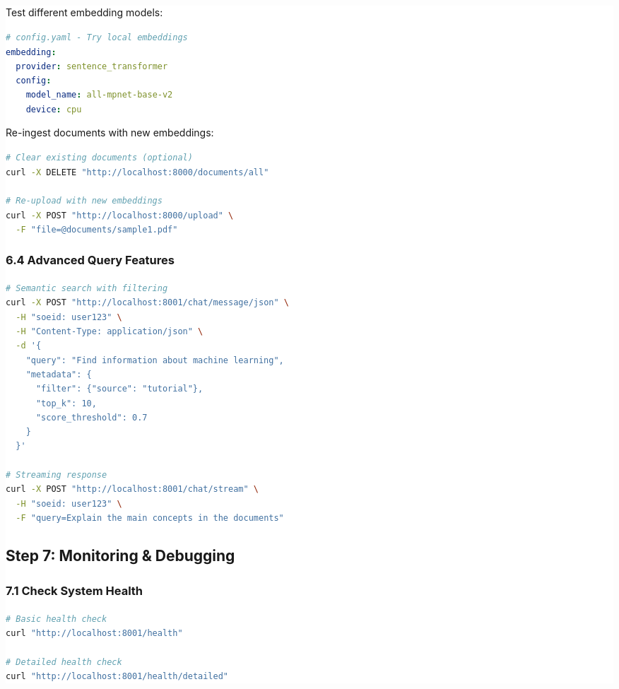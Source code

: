 Test different embedding models:

```yaml
# config.yaml - Try local embeddings
embedding:
  provider: sentence_transformer
  config:
    model_name: all-mpnet-base-v2
    device: cpu
```

Re-ingest documents with new embeddings:

```bash
# Clear existing documents (optional)
curl -X DELETE "http://localhost:8000/documents/all"

# Re-upload with new embeddings
curl -X POST "http://localhost:8000/upload" \
  -F "file=@documents/sample1.pdf"
```

### 6.4 Advanced Query Features

```bash
# Semantic search with filtering
curl -X POST "http://localhost:8001/chat/message/json" \
  -H "soeid: user123" \
  -H "Content-Type: application/json" \
  -d '{
    "query": "Find information about machine learning",
    "metadata": {
      "filter": {"source": "tutorial"},
      "top_k": 10,
      "score_threshold": 0.7
    }
  }'

# Streaming response
curl -X POST "http://localhost:8001/chat/stream" \
  -H "soeid: user123" \
  -F "query=Explain the main concepts in the documents"
```

## Step 7: Monitoring & Debugging

### 7.1 Check System Health

```bash
# Basic health check
curl "http://localhost:8001/health"

# Detailed health check
curl "http://localhost:8001/health/detailed"
```
